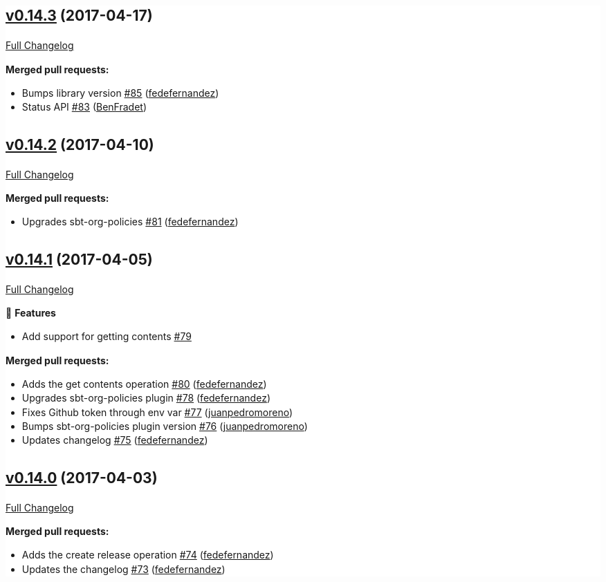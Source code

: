 ## [v0.14.3](https://github.com/47degrees/github4s/tree/v0.14.3) (2017-04-17)

[Full Changelog](https://github.com/47degrees/github4s/compare/v0.14.2...v0.14.3)

**Merged pull requests:**

- Bumps library version [\#85](https://github.com/47degrees/github4s/pull/85) ([fedefernandez](https://github.com/fedefernandez))
- Status API [\#83](https://github.com/47degrees/github4s/pull/83) ([BenFradet](https://github.com/BenFradet))

## [v0.14.2](https://github.com/47degrees/github4s/tree/v0.14.2) (2017-04-10)

[Full Changelog](https://github.com/47degrees/github4s/compare/v0.14.1...v0.14.2)

**Merged pull requests:**

- Upgrades sbt-org-policies [\#81](https://github.com/47degrees/github4s/pull/81) ([fedefernandez](https://github.com/fedefernandez))

## [v0.14.1](https://github.com/47degrees/github4s/tree/v0.14.1) (2017-04-05)

[Full Changelog](https://github.com/47degrees/github4s/compare/v0.14.0...v0.14.1)

🚀 **Features**

- Add support for getting contents [\#79](https://github.com/47degrees/github4s/issues/79)

**Merged pull requests:**

- Adds the get contents operation [\#80](https://github.com/47degrees/github4s/pull/80) ([fedefernandez](https://github.com/fedefernandez))
- Upgrades sbt-org-policies plugin [\#78](https://github.com/47degrees/github4s/pull/78) ([fedefernandez](https://github.com/fedefernandez))
- Fixes Github token through env var [\#77](https://github.com/47degrees/github4s/pull/77) ([juanpedromoreno](https://github.com/juanpedromoreno))
- Bumps sbt-org-policies plugin version [\#76](https://github.com/47degrees/github4s/pull/76) ([juanpedromoreno](https://github.com/juanpedromoreno))
- Updates changelog [\#75](https://github.com/47degrees/github4s/pull/75) ([fedefernandez](https://github.com/fedefernandez))

## [v0.14.0](https://github.com/47degrees/github4s/tree/v0.14.0) (2017-04-03)

[Full Changelog](https://github.com/47degrees/github4s/compare/v0.13.0...v0.14.0)

**Merged pull requests:**

- Adds the create release operation [\#74](https://github.com/47degrees/github4s/pull/74) ([fedefernandez](https://github.com/fedefernandez))
- Updates the changelog [\#73](https://github.com/47degrees/github4s/pull/73) ([fedefernandez](https://github.com/fedefernandez))
